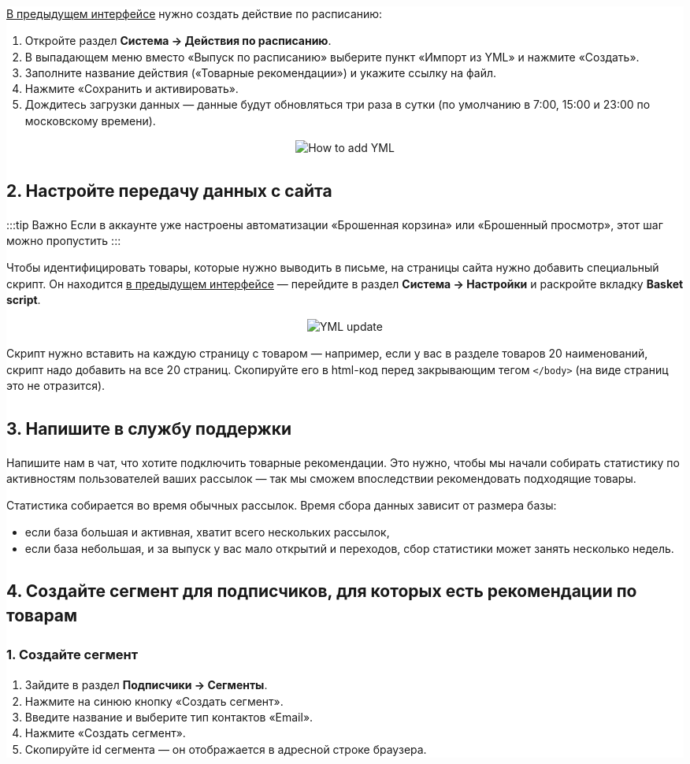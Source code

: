 [В предыдущем интерфейсе](https://sendsay.ru/account/#dashboard) нужно создать действие по расписанию:

1. Откройте раздел **Система → Действия по расписанию**.
2. В выпадающем меню вместо «Выпуск по расписанию» выберите пункт «Импорт из YML» и нажмите «Создать».
3. Заполните название действия («Товарные рекомендации») и укажите ссылку на файл.
4. Нажмите «Сохранить и активировать».
5. Дождитесь загрузки данных — данные будут обновляться три раза в сутки (по умолчанию в 7:00, 15:00 и 23:00 по московскому времени).

<p align="center">
    <img src={howToAddYml} alt="How to add YML" />
</p>

## 2. Настройте передачу данных с сайта

:::tip Важно
Если в аккаунте уже настроены автоматизации «Брошенная корзина» или «Брошенный просмотр», этот шаг можно пропустить
:::

Чтобы идентифицировать товары, которые нужно выводить в письме, на страницы сайта нужно добавить специальный скрипт. Он находится [в предыдущем интерфейсе](https://sendsay.ru/account/#dashboard) — перейдите в раздел **Система → Настройки** и раскройте вкладку **Basket script**.

<p align="center">
    <img src={ymlUpdate} alt="YML update" />
</p>

Скрипт нужно вставить на каждую страницу с товаром — например, если у вас в разделе товаров 20 наименований, скрипт надо добавить на все 20 страниц. Скопируйте его в html-код перед закрывающим тегом `</body>` (на виде страниц это не отразится).

## 3. Напишите в службу поддержки

<SupportLink>Напишите нам в чат</SupportLink>, что хотите подключить товарные рекомендации. Это нужно, чтобы мы начали собирать статистику по активностям пользователей ваших рассылок — так мы сможем впоследствии рекомендовать подходящие товары.

Статистика собирается во время обычных рассылок. Время сбора данных зависит от размера базы:

- если база большая и активная, хватит всего нескольких рассылок,
- если база небольшая, и за выпуск у вас мало открытий и переходов, сбор статистики может занять несколько недель.

## 4. Создайте сегмент для подписчиков, для которых есть рекомендации по товарам

### 1. Создайте сегмент

1. Зайдите в раздел **Подписчики → Сегменты**.
2. Нажмите на синюю кнопку «Создать сегмент».
3. Введите название и выберите тип контактов «Email».
4. Нажмите «Создать сегмент».
5. Скопируйте id сегмента — он отображается в адресной строке браузера.
